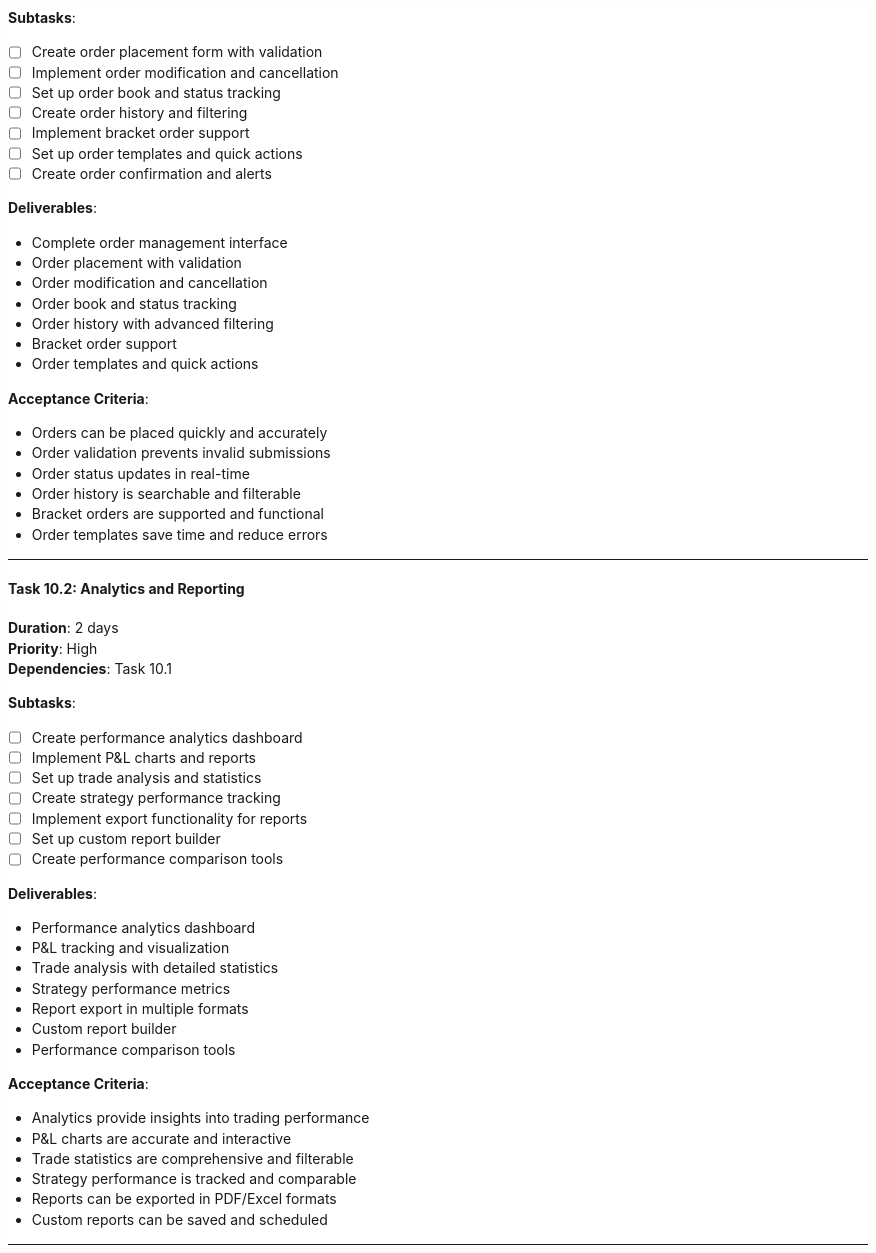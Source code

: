**Subtasks**:
- [ ] Create order placement form with validation
- [ ] Implement order modification and cancellation
- [ ] Set up order book and status tracking
- [ ] Create order history and filtering
- [ ] Implement bracket order support
- [ ] Set up order templates and quick actions
- [ ] Create order confirmation and alerts

**Deliverables**:
- Complete order management interface
- Order placement with validation
- Order modification and cancellation
- Order book and status tracking
- Order history with advanced filtering
- Bracket order support
- Order templates and quick actions

**Acceptance Criteria**:
- Orders can be placed quickly and accurately
- Order validation prevents invalid submissions
- Order status updates in real-time
- Order history is searchable and filterable
- Bracket orders are supported and functional
- Order templates save time and reduce errors

---

#### Task 10.2: Analytics and Reporting
**Duration**: 2 days  
**Priority**: High  
**Dependencies**: Task 10.1

**Subtasks**:
- [ ] Create performance analytics dashboard
- [ ] Implement P&L charts and reports
- [ ] Set up trade analysis and statistics
- [ ] Create strategy performance tracking
- [ ] Implement export functionality for reports
- [ ] Set up custom report builder
- [ ] Create performance comparison tools

**Deliverables**:
- Performance analytics dashboard
- P&L tracking and visualization
- Trade analysis with detailed statistics
- Strategy performance metrics
- Report export in multiple formats
- Custom report builder
- Performance comparison tools

**Acceptance Criteria**:
- Analytics provide insights into trading performance
- P&L charts are accurate and interactive
- Trade statistics are comprehensive and filterable
- Strategy performance is tracked and comparable
- Reports can be exported in PDF/Excel formats
- Custom reports can be saved and scheduled

---